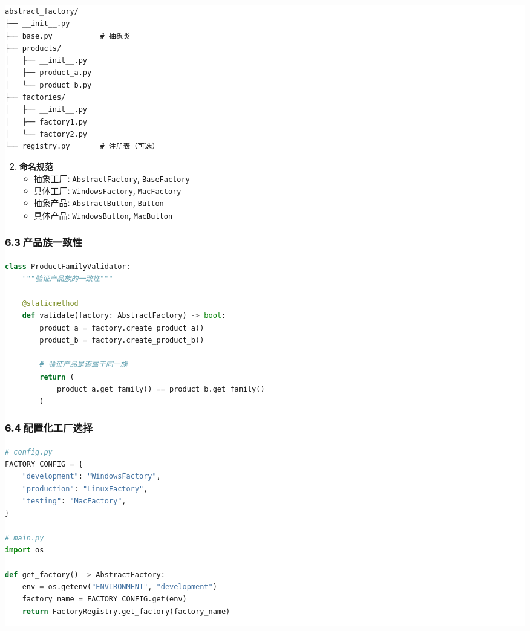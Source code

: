    ```text
   abstract_factory/
   ├── __init__.py
   ├── base.py           # 抽象类
   ├── products/
   │   ├── __init__.py
   │   ├── product_a.py
   │   └── product_b.py
   ├── factories/
   │   ├── __init__.py
   │   ├── factory1.py
   │   └── factory2.py
   └── registry.py       # 注册表（可选）
   ```

2. **命名规范**
   - 抽象工厂: `AbstractFactory`, `BaseFactory`
   - 具体工厂: `WindowsFactory`, `MacFactory`
   - 抽象产品: `AbstractButton`, `Button`
   - 具体产品: `WindowsButton`, `MacButton`

### 6.3 产品族一致性

```python
class ProductFamilyValidator:
    """验证产品族的一致性"""
    
    @staticmethod
    def validate(factory: AbstractFactory) -> bool:
        product_a = factory.create_product_a()
        product_b = factory.create_product_b()
        
        # 验证产品是否属于同一族
        return (
            product_a.get_family() == product_b.get_family()
        )
```

### 6.4 配置化工厂选择

```python
# config.py
FACTORY_CONFIG = {
    "development": "WindowsFactory",
    "production": "LinuxFactory",
    "testing": "MacFactory",
}

# main.py
import os

def get_factory() -> AbstractFactory:
    env = os.getenv("ENVIRONMENT", "development")
    factory_name = FACTORY_CONFIG.get(env)
    return FactoryRegistry.get_factory(factory_name)
```

---